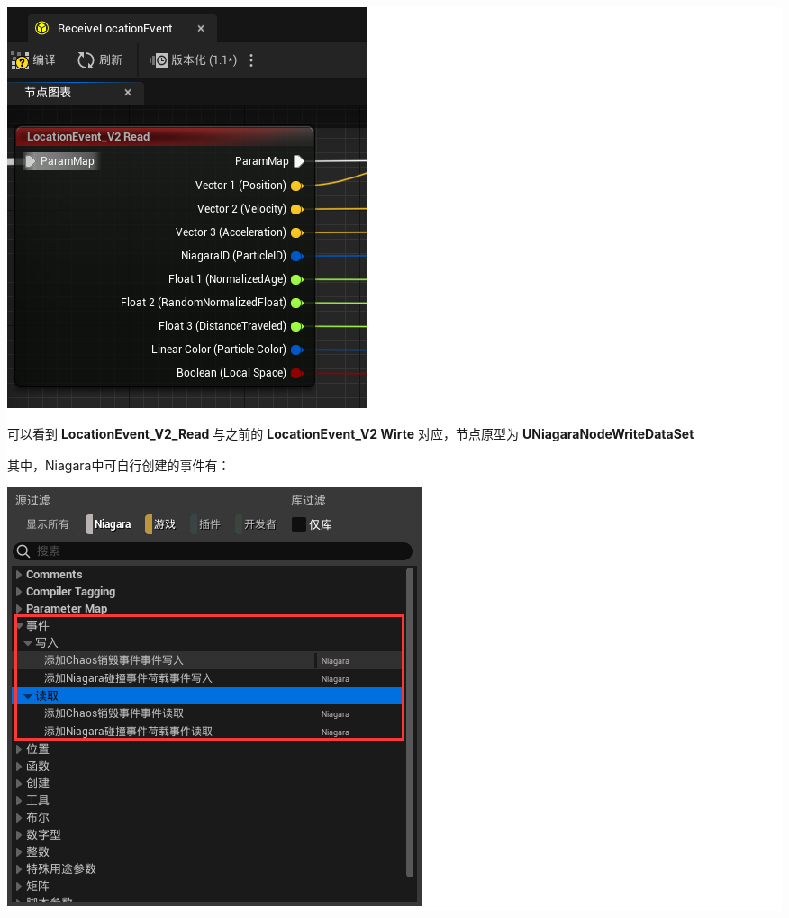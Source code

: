 ![image-20220705145342871](Resources/image-20220705145342871.png)

可以看到 **LocationEvent_V2_Read** 与之前的 **LocationEvent_V2 Wirte** 对应，节点原型为 **UNiagaraNodeWriteDataSet**

其中，Niagara中可自行创建的事件有：

![image-20220705150245240](Resources/image-20220705150245240.png)
